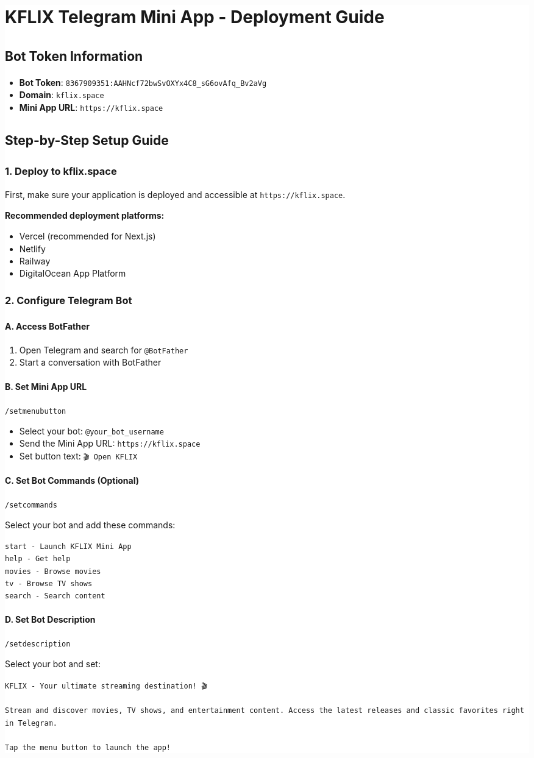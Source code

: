 # KFLIX Telegram Mini App - Deployment Guide

## Bot Token Information
- **Bot Token**: `8367909351:AAHNcf72bwSvOXYx4C8_sG6ovAfq_Bv2aVg`
- **Domain**: `kflix.space`
- **Mini App URL**: `https://kflix.space`

## Step-by-Step Setup Guide

### 1. Deploy to kflix.space

First, make sure your application is deployed and accessible at `https://kflix.space`.

**Recommended deployment platforms:**
- Vercel (recommended for Next.js)
- Netlify
- Railway
- DigitalOcean App Platform

### 2. Configure Telegram Bot

#### A. Access BotFather
1. Open Telegram and search for `@BotFather`
2. Start a conversation with BotFather

#### B. Set Mini App URL
```
/setmenubutton
```
- Select your bot: `@your_bot_username`
- Send the Mini App URL: `https://kflix.space`
- Set button text: `🎬 Open KFLIX`

#### C. Set Bot Commands (Optional)
```
/setcommands
```
Select your bot and add these commands:
```
start - Launch KFLIX Mini App
help - Get help
movies - Browse movies
tv - Browse TV shows
search - Search content
```

#### D. Set Bot Description
```
/setdescription
```
Select your bot and set:
```
KFLIX - Your ultimate streaming destination! 🎬

Stream and discover movies, TV shows, and entertainment content. Access the latest releases and classic favorites right in Telegram.

Tap the menu button to launch the app!
```
